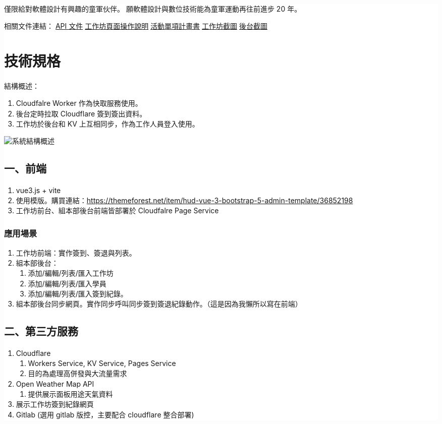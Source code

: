 僅限給對軟體設計有興趣的童軍伙伴。
願軟體設計與數位技術能為童軍運動再往前進步 20 年。

相關文件連結：
[API 文件](https://github.com/lazyjerry/scout12-20240711-20240714/blob/main/%E6%96%87%E4%BB%B6/%E5%85%A8%2012%20API%20%E6%96%87%E4%BB%B6.docx)
[工作坊頁面操作說明](https://github.com/lazyjerry/scout12-20240711-20240714/blob/main/%E6%96%87%E4%BB%B6/%E5%B7%A5%E4%BD%9C%E5%9D%8A%E7%B0%BD%E5%88%B0%E7%B0%BD%E9%80%80%E7%B3%BB%E7%B5%B1%E6%93%8D%E4%BD%9C%E8%AA%AA%E6%98%8E%EF%BC%88%E6%84%9F%E8%AC%9D%E6%B2%88%E4%BF%8A%E9%81%94%E6%B2%88%E6%A0%A1%E9%95%B7%E8%A3%BD%E4%BD%9C%E6%96%87%E4%BB%B6%EF%BC%89.pdf)
[活動單項計畫書](https://github.com/lazyjerry/scout12-20240711-20240714/blob/main/%E6%96%87%E4%BB%B6/%E7%B0%BD%E5%88%B0%E7%B0%BD%E5%87%BA%E5%96%AE%E9%A0%85%E8%A8%88%E7%95%AB%E6%9B%B8.docx)
[工作坊截圖](https://github.com/lazyjerry/scout12-20240711-20240714/tree/main/%E6%96%87%E4%BB%B6/%E5%B7%A5%E4%BD%9C%E5%9D%8A%E6%88%AA%E5%9C%96)
[後台截圖](https://github.com/lazyjerry/scout12-20240711-20240714/tree/main/%E6%96%87%E4%BB%B6/%E5%BE%8C%E5%8F%B0%E6%88%AA%E5%9C%96)

# 技術規格

結構概述：

1. Cloudfalre Worker 作為快取服務使用。
2. 後台定時拉取 Cloudflare 簽到簽出資料。
3. 工作坊於後台和 KV 上互相同步，作為工作人員登入使用。

![系統結構概述](https://raw.githubusercontent.com/lazyjerry/scout12/main/%E6%96%87%E4%BB%B6/%E7%B3%BB%E7%B5%B1%E7%B5%90%E6%A7%8B%E6%A6%82%E8%BF%B0.png "系統結構概述")


## 一、前端

1. vue3.js + vite
2. 使用模版。購買連結：<https://themeforest.net/item/hud-vue-3-bootstrap-5-admin-template/36852198>
3. 工作坊前台、組本部後台前端皆部署於 Cloudfalre Page Service

### 應用場景

1. 工作坊前端：實作簽到、簽退與列表。
2. 組本部後台：
    1. 添加/編輯/列表/匯入工作坊
    2. 添加/編輯/列表/匯入學員
    3. 添加/編輯/列表/匯入簽到紀錄。
3. 組本部後台同步網頁。實作同步呼叫同步簽到簽退紀錄動作。（這是因為我懶所以寫在前端）

## 二、第三方服務

1. Cloudflare
    1. Workers Service, KV Service, Pages Service
    2. 目的為處理高併發與大流量需求
2. Open Weather Map API
    1. 提供展示面板用途天氣資料
3. 展示工作坊簽到紀錄網頁
4. Gitlab (選用 gitlab 版控，主要配合 cloudflare 整合部署)
